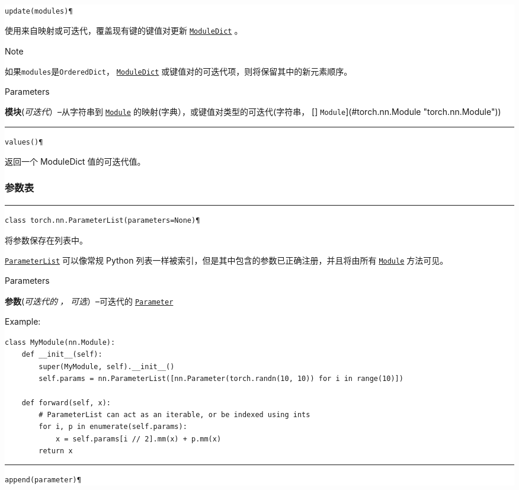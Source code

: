 ```
update(modules)¶
```

使用来自映射或可迭代，覆盖现有键的键值对更新 [`ModuleDict`](#torch.nn.ModuleDict "torch.nn.ModuleDict") 。

Note

如果`modules`是`OrderedDict`， [`ModuleDict`](#torch.nn.ModuleDict "torch.nn.ModuleDict") 或键值对的可迭代项，则将保留其中的新元素顺序。

Parameters

**模块**(_可迭代_）–从字符串到 [`Module`](#torch.nn.Module "torch.nn.Module") 的映射(字典），或键值对类型的可迭代(字符串， [] `Module`](#torch.nn.Module "torch.nn.Module"))

* * *

```
values()¶
```

返回一个 ModuleDict 值的可迭代值。

### 参数表

* * *

```
class torch.nn.ParameterList(parameters=None)¶
```

将参数保存在列表中。

[`ParameterList`](#torch.nn.ParameterList "torch.nn.ParameterList") 可以像常规 Python 列表一样被索引，但是其中包含的参数已正确注册，并且将由所有 [`Module`](#torch.nn.Module "torch.nn.Module") 方法可见。

Parameters

**参数**(_可迭代的_ _，_ _可选_）–可迭代的 [`Parameter`](#torch.nn.Parameter "torch.nn.Parameter")

Example:

```
class MyModule(nn.Module):
    def __init__(self):
        super(MyModule, self).__init__()
        self.params = nn.ParameterList([nn.Parameter(torch.randn(10, 10)) for i in range(10)])

    def forward(self, x):
        # ParameterList can act as an iterable, or be indexed using ints
        for i, p in enumerate(self.params):
            x = self.params[i // 2].mm(x) + p.mm(x)
        return x

```

* * *

```
append(parameter)¶
```
